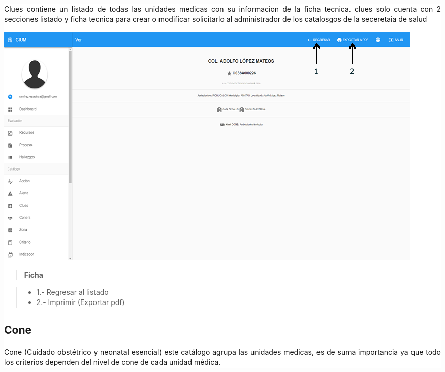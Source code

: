 
<p style="text-align: justify;">
Clues contiene un listado de todas las unidades medicas con su informacion de la ficha tecnica. clues solo cuenta con 2 secciones listado y ficha tecnica para 
crear o modificar solicitarlo al administrador de los catalosgos de la seceretaia de salud
</p>

![](images/clues.png)

>**Ficha**

> - 1.- Regresar al listado
> - 2.- Imprimir (Exportar pdf) 

## Cone


<p style="text-align: justify;">
Cone (Cuidado obstétrico y neonatal esencial) este catálogo agrupa las unidades medicas, es de suma importancia ya que todo los criterios dependen del nivel de cone de cada unidad médica. 
</p>
